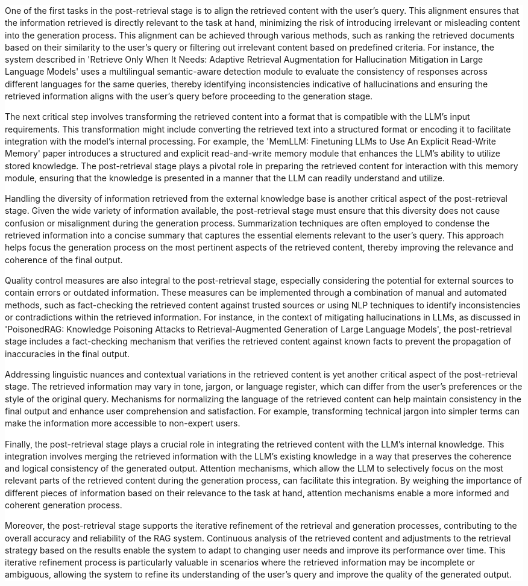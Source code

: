One of the first tasks in the post-retrieval stage is to align the retrieved content with the user’s query. This alignment ensures that the information retrieved is directly relevant to the task at hand, minimizing the risk of introducing irrelevant or misleading content into the generation process. This alignment can be achieved through various methods, such as ranking the retrieved documents based on their similarity to the user’s query or filtering out irrelevant content based on predefined criteria. For instance, the system described in 'Retrieve Only When It Needs: Adaptive Retrieval Augmentation for Hallucination Mitigation in Large Language Models' uses a multilingual semantic-aware detection module to evaluate the consistency of responses across different languages for the same queries, thereby identifying inconsistencies indicative of hallucinations and ensuring the retrieved information aligns with the user’s query before proceeding to the generation stage.

The next critical step involves transforming the retrieved content into a format that is compatible with the LLM’s input requirements. This transformation might include converting the retrieved text into a structured format or encoding it to facilitate integration with the model’s internal processing. For example, the 'MemLLM: Finetuning LLMs to Use An Explicit Read-Write Memory' paper introduces a structured and explicit read-and-write memory module that enhances the LLM’s ability to utilize stored knowledge. The post-retrieval stage plays a pivotal role in preparing the retrieved content for interaction with this memory module, ensuring that the knowledge is presented in a manner that the LLM can readily understand and utilize.

Handling the diversity of information retrieved from the external knowledge base is another critical aspect of the post-retrieval stage. Given the wide variety of information available, the post-retrieval stage must ensure that this diversity does not cause confusion or misalignment during the generation process. Summarization techniques are often employed to condense the retrieved information into a concise summary that captures the essential elements relevant to the user’s query. This approach helps focus the generation process on the most pertinent aspects of the retrieved content, thereby improving the relevance and coherence of the final output.

Quality control measures are also integral to the post-retrieval stage, especially considering the potential for external sources to contain errors or outdated information. These measures can be implemented through a combination of manual and automated methods, such as fact-checking the retrieved content against trusted sources or using NLP techniques to identify inconsistencies or contradictions within the retrieved information. For instance, in the context of mitigating hallucinations in LLMs, as discussed in 'PoisonedRAG: Knowledge Poisoning Attacks to Retrieval-Augmented Generation of Large Language Models', the post-retrieval stage includes a fact-checking mechanism that verifies the retrieved content against known facts to prevent the propagation of inaccuracies in the final output.

Addressing linguistic nuances and contextual variations in the retrieved content is yet another critical aspect of the post-retrieval stage. The retrieved information may vary in tone, jargon, or language register, which can differ from the user’s preferences or the style of the original query. Mechanisms for normalizing the language of the retrieved content can help maintain consistency in the final output and enhance user comprehension and satisfaction. For example, transforming technical jargon into simpler terms can make the information more accessible to non-expert users.

Finally, the post-retrieval stage plays a crucial role in integrating the retrieved content with the LLM’s internal knowledge. This integration involves merging the retrieved information with the LLM’s existing knowledge in a way that preserves the coherence and logical consistency of the generated output. Attention mechanisms, which allow the LLM to selectively focus on the most relevant parts of the retrieved content during the generation process, can facilitate this integration. By weighing the importance of different pieces of information based on their relevance to the task at hand, attention mechanisms enable a more informed and coherent generation process.

Moreover, the post-retrieval stage supports the iterative refinement of the retrieval and generation processes, contributing to the overall accuracy and reliability of the RAG system. Continuous analysis of the retrieved content and adjustments to the retrieval strategy based on the results enable the system to adapt to changing user needs and improve its performance over time. This iterative refinement process is particularly valuable in scenarios where the retrieved information may be incomplete or ambiguous, allowing the system to refine its understanding of the user’s query and improve the quality of the generated output.

